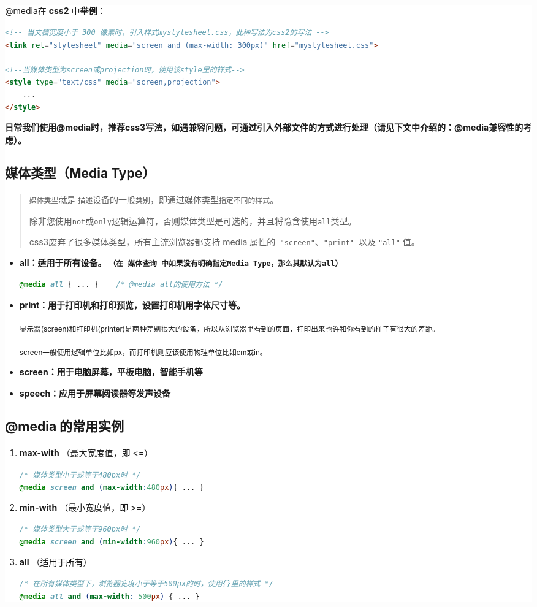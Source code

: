 @media在 **css2** 中**举例**：

```html
<!-- 当文档宽度小于 300 像素时，引入样式mystylesheet.css，此种写法为css2的写法 -->
<link rel="stylesheet" media="screen and (max-width: 300px)" href="mystylesheet.css">

<!--当媒体类型为screen或projection时，使用该style里的样式-->
<style type="text/css" media="screen,projection">
    ...
</style>
```

**日常我们使用@media时，推荐css3写法，如遇兼容问题，可通过引入外部文件的方式进行处理（请见下文中介绍的：@media兼容性的考虑）。**

## 媒体类型（Media Type）

> `媒体类型`就是 `描述`设备的一般`类别`，即通过媒体类型`指定不同的样式`。
>
> 除非您使用`not`或`only`逻辑运算符，否则媒体类型是可选的，并且将隐含使用`all`类型。
>
> css3废弃了很多媒体类型，所有主流浏览器都支持 media 属性的` "screen"`、`"print" `以及 `"all"` 值。

- **all：适用于所有设备。**  **`（在 媒体查询 中如果没有明确指定Media Type，那么其默认为all）`**

  ```css
  @media all { ... }	/* @media all的使用方法 */
  ```

- **print：用于打印机和打印预览，设置打印机用字体尺寸等。**

  <sub>显示器(screen)和打印机(printer)是两种差别很大的设备，所以从浏览器里看到的页面，打印出来也许和你看到的样子有很大的差距。</sub>

  <sub>screen一般使用逻辑单位比如px，而打印机则应该使用物理单位比如cm或in。</sub>

- **screen：用于电脑屏幕，平板电脑，智能手机等**

- **speech：应用于屏幕阅读器等发声设备**

## @media 的常用实例

1. **max-with** （最大宽度值，即 <=）

   ```css
   /* 媒体类型小于或等于480px时 */
   @media screen and (max-width:480px){ ... }
   ```

2. **min-with** （最小宽度值，即 >=） 

   ```css
   /* 媒体类型大于或等于960px时 */
   @media screen and (min-width:960px){ ... }
   ```

3. **all** （适用于所有）

   ```css
   /* 在所有媒体类型下，浏览器宽度小于等于500px的时，使用{}里的样式 */
   @media all and (max-width: 500px) { ... } 
   ```
